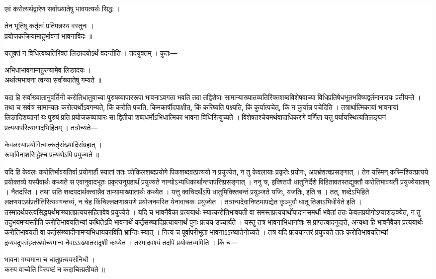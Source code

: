 
एवं करोत्यर्थद्वारेण सर्वाख्यातेषु भावयत्यर्थः सिद्धः ।

तेन भूतिषु कर्तृत्वं प्रतिपन्नस्य वस्तुनः ।  
प्रयोजकक्रियामाहुर्भावनां भावनाविदः ॥  


यत्तूक्तं न विधित्वव्यतिरिक्तं लिङादयोऽर्थं वदन्तीति । तदयुक्तम् । कुतः—

अभिधाभावनामाहुरन्यामेव लिङादयः ।  
अर्थात्मभावना त्वन्या सर्वाख्यातेषु गम्यते ॥  


यदा हि सर्वाख्यातानुवर्तिनी करोतिधातुवाच्या पुरुषव्यापाररूपा भावनाऽवगता भवति तदा तद्विशेषाः सामान्याख्यातव्यतिरिक्तशब्दविशेषवाच्या विधिप्रतिषेधभूतभविष्यद्वर्तमानादयः प्रतीयन्ते । तथा च सर्वत्र सामान्यतः करोत्यर्थोऽवगम्यते, किं करोति पचति, किमकार्षीदपाक्षीत्, किं करिष्यति पक्ष्यति, किं कुर्यात्पचेत्, किं न कुर्यान्न पचेदिति । तत्रार्थात्मिकायां भावनायां लिङादिशब्दानां यः पुरुषं प्रति प्रयोजकव्यापारः सा द्वितीया शब्दधर्मोऽभिधात्मिका भावना विधिरित्युच्यते । विशेषतश्चेयमर्थवादाधिकरणे वर्णिता यत्तु पर्यायस्थित्यतिलङ्घनं प्रत्ययापरित्यागादभिहितम् । तत्रोच्यते—

केवलस्याप्रयोगित्वात्कर्तृसंख्यादिसंग्रहात् ।  
रूपाविनाशसिद्धेश्च प्रत्ययोऽपि प्रयुज्यते ॥  


यदि हि केवलः करोतिर्भावयतिर्वा प्रयोगार्हौ स्यातां ततः कोकिलशब्दप्रयोगे पिकशब्दवत्प्रत्ययो न प्रयुज्येत, न तु केवलायाः प्रकृतेः प्रयोगः, अपभ्रंशत्वप्रसङ्गात् । तेन यस्मिन् कस्मिश्चित्प्रत्यये प्रयोक्तव्ये यस्यैवार्थः कथ्यते स एवानुवादभूतः प्रकृत्यनुग्रहार्थं प्रयुज्यते नान्योऽभ्यधिकार्थान्तरापत्तिप्रसङ्गात् । ननु च, इक्श्तिपौ धातुनिर्देशे विहितावतस्तद्युक्तौ करोतिभावयती प्रयुज्येयाताम् । नैतदस्ति । तथा सति शब्दपदार्थक्त्वान्नैव ताम्यामाख्यातार्थः कथ्येत । यत्तु क्वचिदर्थेऽपि धातुमिक्श्तिबन्तं प्रयुञ्जते यजिः, यजतिः, इति च । तत्, शब्देऽभिहिते लक्षणयाऽर्थप्रतीतिरित्यवगन्तव्यं, न चेह किंचिल्लक्षणाश्रयणे प्रयोजनमस्ति येनावाचकः प्रयुज्येत । तत्रान्यदेवानिष्टमापद्येत कृञ्भुवौ धातू तिङाऽभिधीयेते इति । तस्मादर्थपरत्वसिद्ध्यर्थमाख्यातप्रत्ययसहितावेव प्रयुज्येते । यदि च भावनैवैका प्रत्ययार्थः स्यात्करोतिभावयती वा समस्तप्रत्ययार्थोपादानसमर्थौ भवेतां ततः केवलप्रयोगोऽप्याशङ्क्येत, न तु तदुभयमप्यस्तीति करोतिभावयतिभ्यां कथितेऽपि भावनार्थे कर्तृसंख्यादिप्रत्यायनार्थं पुनः प्रत्यय उच्चार्यते । यस्तु तत्र भावनाभिधानांशः स प्राप्तत्वादनूद्यते, अन्यथा हि भावनैवैका प्रत्ययार्थः करोतिभावयती वा कर्तृसंख्यादीनामप्यभिधायकाविति भ्रान्तिः स्यात् । नित्यं च पूर्वापरीभूता भावनाऽऽख्यातेनोच्यते । तत्र यदि प्रत्ययान्तरं प्रयुज्यते ततः करोतिभावयतिभ्यां द्रव्यवदुपसंहृतरूपोच्यमाना नैवाऽऽख्यातसदृशी कथ्येत । तस्मादवश्यं तदपि प्रयोक्तव्यमिति । किं च—

भावना गम्यमाना च धातुप्रत्ययसंनिधौ ।  
कस्य वाच्येति विस्पष्टं न कदाचित्प्रतीयते ॥  

